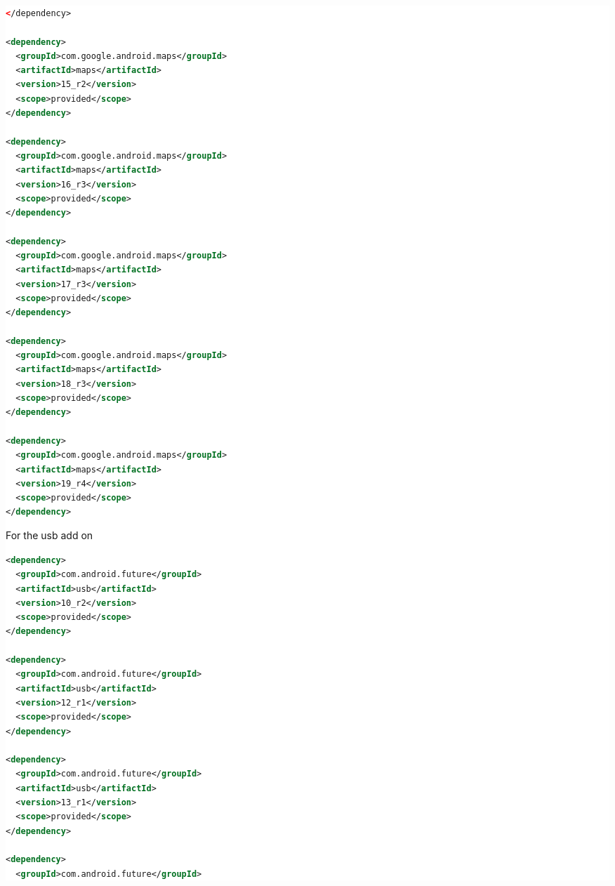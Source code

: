 ```xml
</dependency>

<dependency>
  <groupId>com.google.android.maps</groupId>
  <artifactId>maps</artifactId>
  <version>15_r2</version>
  <scope>provided</scope>
</dependency>

<dependency>
  <groupId>com.google.android.maps</groupId>
  <artifactId>maps</artifactId>
  <version>16_r3</version>
  <scope>provided</scope>
</dependency>

<dependency>
  <groupId>com.google.android.maps</groupId>
  <artifactId>maps</artifactId>
  <version>17_r3</version>
  <scope>provided</scope>
</dependency>

<dependency>
  <groupId>com.google.android.maps</groupId>
  <artifactId>maps</artifactId>
  <version>18_r3</version>
  <scope>provided</scope>
</dependency>

<dependency>
  <groupId>com.google.android.maps</groupId>
  <artifactId>maps</artifactId>
  <version>19_r4</version>
  <scope>provided</scope>
</dependency>
```

For the usb add on

```xml
<dependency>
  <groupId>com.android.future</groupId>
  <artifactId>usb</artifactId>
  <version>10_r2</version>
  <scope>provided</scope>
</dependency>

<dependency>
  <groupId>com.android.future</groupId>
  <artifactId>usb</artifactId>
  <version>12_r1</version>
  <scope>provided</scope>
</dependency>

<dependency>
  <groupId>com.android.future</groupId>
  <artifactId>usb</artifactId>
  <version>13_r1</version>
  <scope>provided</scope>
</dependency>

<dependency>
  <groupId>com.android.future</groupId>
```